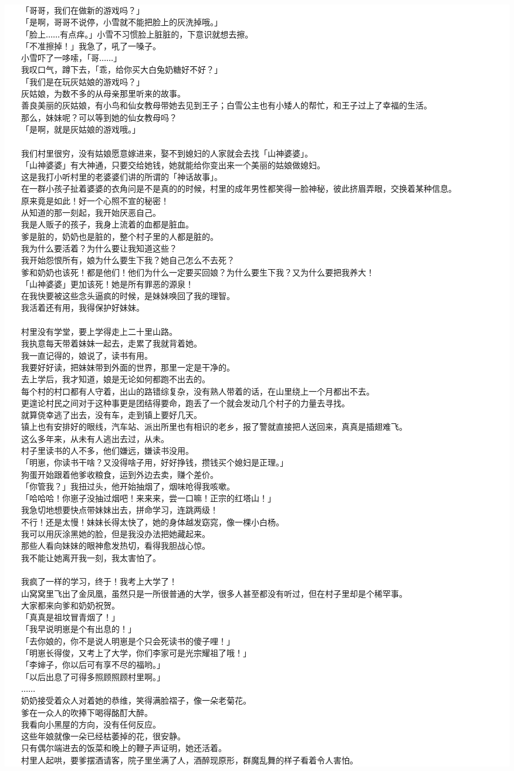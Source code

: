 &emsp;&emsp;「哥哥，我们在做新的游戏吗？」  
&emsp;&emsp;「是啊，哥哥不说停，小雪就不能把脸上的灰洗掉哦。」  
&emsp;&emsp;「脸上……有点痒。」小雪不习惯脸上脏脏的，下意识就想去擦。  
&emsp;&emsp;「不准擦掉！」我急了，吼了一嗓子。  
&emsp;&emsp;小雪吓了一哆嗦，「哥……」  
&emsp;&emsp;我叹口气，蹲下去，「乖，给你买大白兔奶糖好不好？」  
&emsp;&emsp;「我们是在玩灰姑娘的游戏吗？」  
&emsp;&emsp;灰姑娘，为数不多的从母亲那里听来的故事。  
&emsp;&emsp;善良美丽的灰姑娘，有小鸟和仙女教母带她去见到王子；白雪公主也有小矮人的帮忙，和王子过上了幸福的生活。  
&emsp;&emsp;那么，妹妹呢？可以等到她的仙女教母吗？  
&emsp;&emsp;「是啊，就是灰姑娘的游戏哦。」  
&emsp;&emsp;　  
&emsp;&emsp;我们村里很穷，没有姑娘愿意嫁进来，娶不到媳妇的人家就会去找「山神婆婆」。  
&emsp;&emsp;「山神婆婆」有大神通，只要交给她钱，她就能给你变出来一个美丽的姑娘做媳妇。  
&emsp;&emsp;这是我打小听村里的老婆婆们讲的所谓的「神话故事」。  
&emsp;&emsp;在一群小孩子扯着婆婆的衣角问是不是真的的时候，村里的成年男性都笑得一脸神秘，彼此挤眉弄眼，交换着某种信息。  
&emsp;&emsp;原来竟是如此！好一个心照不宣的秘密！  
&emsp;&emsp;从知道的那一刻起，我开始厌恶自己。  
&emsp;&emsp;我是人贩子的孩子，我身上流着的血都是脏血。  
&emsp;&emsp;爹是脏的，奶奶也是脏的，整个村子里的人都是脏的。  
&emsp;&emsp;我为什么要活着？为什么要让我知道这些？  
&emsp;&emsp;我开始怨恨所有，娘为什么要生下我？她自己怎么不去死？  
&emsp;&emsp;爹和奶奶也该死！都是他们！他们为什么一定要买回娘？为什么要生下我？又为什么要把我养大！  
&emsp;&emsp;「山神婆婆」更加该死！她是所有罪恶的源泉！  
&emsp;&emsp;在我快要被这些念头逼疯的时候，是妹妹唤回了我的理智。  
&emsp;&emsp;我活着还有用，我得保护好妹妹。  
&emsp;&emsp;　  
&emsp;&emsp;村里没有学堂，要上学得走上二十里山路。  
&emsp;&emsp;我执意每天带着妹妹一起去，走累了我就背着她。  
&emsp;&emsp;我一直记得的，娘说了，读书有用。  
&emsp;&emsp;我要好好读，把妹妹带到外面的世界，那里一定是干净的。  
&emsp;&emsp;去上学后，我才知道，娘是无论如何都跑不出去的。  
&emsp;&emsp;每个村的村口都有人守着，出山的路错综复杂，没有熟人带着的话，在山里绕上一个月都出不去。  
&emsp;&emsp;更遑论村民之间对于这种事更是团结得要命，跑丢了一个就会发动几个村子的力量去寻找。  
&emsp;&emsp;就算侥幸逃了出去，没有车，走到镇上要好几天。  
&emsp;&emsp;镇上也有安排好的眼线，汽车站、派出所里也有相识的老乡，报了警就直接把人送回来，真真是插翅难飞。  
&emsp;&emsp;这么多年来，从未有人逃出去过，从未。  
&emsp;&emsp;村子里读书的人不多，他们嫌远，嫌读书没用。  
&emsp;&emsp;「明崽，你读书干啥？又没得啥子用，好好挣钱，攒钱买个媳妇是正理。」  
&emsp;&emsp;狗蛋开始跟着他爹收粮食，运到外边去卖，赚个差价。  
&emsp;&emsp;「你管我？」我扭过头，他开始抽烟了，烟味呛得我咳嗽。  
&emsp;&emsp;「哈哈哈！你崽子没抽过烟吧！来来来，尝一口嘛！正宗的红塔山！」  
&emsp;&emsp;我急切地想要快点带妹妹出去，拼命学习，连跳两级！  
&emsp;&emsp;不行！还是太慢！妹妹长得太快了，她的身体越发窈窕，像一棵小白杨。  
&emsp;&emsp;我可以用灰涂黑她的脸，但是我没办法把她藏起来。  
&emsp;&emsp;那些人看向妹妹的眼神愈发热切，看得我胆战心惊。  
&emsp;&emsp;我不能让她离开我一刻，我太害怕了。  
&emsp;&emsp;　  
&emsp;&emsp;我疯了一样的学习，终于！我考上大学了！  
&emsp;&emsp;山窝窝里飞出了金凤凰，虽然只是一所很普通的大学，很多人甚至都没有听过，但在村子里却是个稀罕事。  
&emsp;&emsp;大家都来向爹和奶奶祝贺。  
&emsp;&emsp;「真真是祖坟冒青烟了！」  
&emsp;&emsp;「我早说明崽是个有出息的！」  
&emsp;&emsp;「去你娘的，你不是说人明崽是个只会死读书的傻子哩！」  
&emsp;&emsp;「明崽长得俊，又考上了大学，你们李家可是光宗耀祖了哦！」  
&emsp;&emsp;「李婶子，你以后可有享不尽的福哟。」  
&emsp;&emsp;「以后出息了可得多照顾照顾村里啊。」  
&emsp;&emsp;……  
&emsp;&emsp;奶奶接受着众人对着她的恭维，笑得满脸褶子，像一朵老菊花。  
&emsp;&emsp;爹在一众人的吹捧下喝得酩酊大醉。  
&emsp;&emsp;我看向小黑屋的方向，没有任何反应。  
&emsp;&emsp;这些年娘就像一朵已经枯萎掉的花，很安静。  
&emsp;&emsp;只有偶尔端进去的饭菜和晚上的鞭子声证明，她还活着。  
&emsp;&emsp;村里人起哄，要爹摆酒请客，院子里坐满了人，酒醉现原形，群魔乱舞的样子看着令人害怕。  